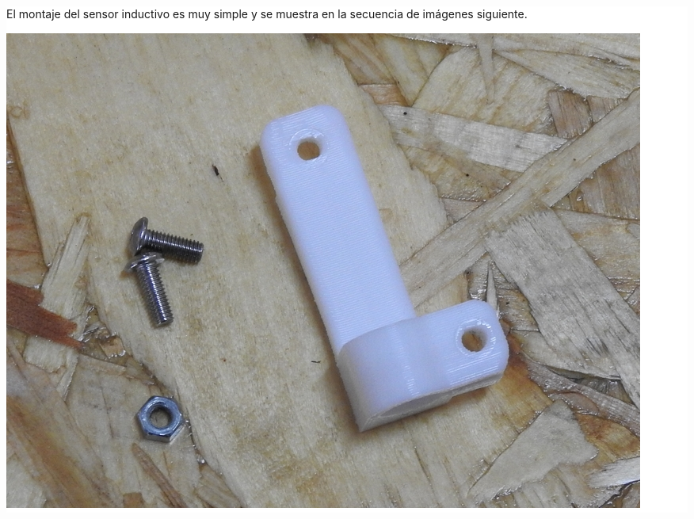 El montaje del sensor inductivo es muy simple y se muestra en la secuencia de imágenes siguiente.

![Paso 11a: Montar sensor inductivo](pics/asm/412-inductivo-1.jpg)
